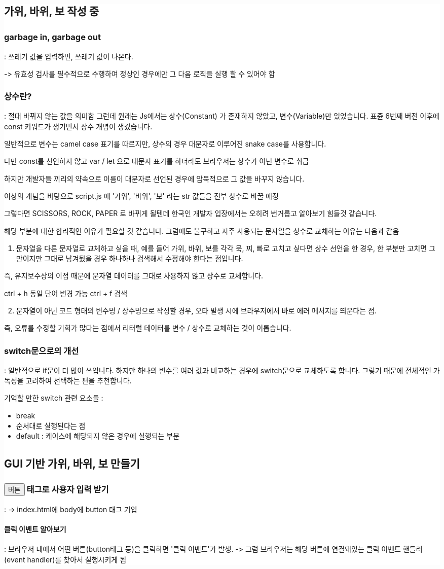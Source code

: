 ## 가위, 바위, 보 작성 중
### garbage in, garbage out

: 쓰레기 값을 입력하면, 쓰레기 값이 나온다.

-> 유효성 검사를 필수적으로 수행하여 정상인 경우에만 그 다음 로직을 실행 할 수 있어야 함

### 상수란?

: 절대 바뀌지 않는 값을 의미함
그런데 원래는 Js에서는 상수(Constant) 가 존재하지 않았고, 변수(Variable)만 있었습니다.
표쥰 6번째 버전 이후에 const 키워드가 생기면서 상수 개념이 생겼습니다.

일반적으로 변수는 camel case 표기를 따르지만, 상수의 경우 대문자로 이루어진 snake case를 사용합니다.

다만 const를 선언하지 않고 var / let 으로 대문자 표기를 하더라도 브라우저는 상수가 아닌 변수로 취급

하지만 개발자들 끼리의 약속으로 이름이 대문자로 선언된 경우에 암묵적으로 그 값을 바꾸지 않습니다.

이상의 개념을 바탕으로 script.js 에 '가위', '바위', '보' 라는 str 값들을 전부 상수로 바꿀 예정

그렇다면  SCISSORS, ROCK, PAPER 로 바뀌게 될텐데 한국인 개발자 입장에서는 오히려 번거롭고 알아보기 힘들것 같습니다.

해당 부분에 대한 합리적인 이유가 필요할 것 같습니다.
그럼에도 불구하고 자주 사용되는 문자열을 상수로 교체하는 이유는 다음과 같음

1. 문자열을 다른 문자열로 교체하고 싶을 때, 예를 들어 가위, 바위, 보를 각각 묵, 찌, 빠로 고치고 싶다면 상수 선언을 한 경우, 한 부분만 고치면 그만이지만 그대로 남겨뒀을 경우 하나하나 검색해서 수정해야 한다는 점입니다.

즉, 유지보수상의 이점 때문에 문자열 데이터를 그대로 사용하지 않고 상수로 교체합니다.

ctrl + h 동일 단어 변경 가능
ctrl + f 검색

2. 문자열이 아닌 코드 형태의 변수명 / 상수명으로 작성할 경우, 오타 발생 시에 브라우저에서 바로 에러 메서지를 띄운다는 점.

즉, 오류를 수정할 기회가 많다는 점에서 리터럴 데이터를 변수 / 상수로 교체하는 것이 이롭습니다.

### switch문으로의 개선
: 일반적으로 if문이 더 많이 쓰입니다. 하지만 하나의 변수를 여러 값과 비교하는 경우에 switch문으로 교체하도록 합니다. 그렇기 때문에 전체적인 가독성을 고려하여 선택하는 편을 추천합니다.

기억할 만한 switch 관련 요소들 : 
- break
- 순서대로 실행된다는 점
- default : 케이스에 해당되지 않은 경우에 실행되는 부분

## GUI 기반 가위, 바위, 보 만들기

### <button>버튼</button> 태그로 사용자 입력 받기
: -> index.html에 body에 button 태그 기입

#### 클릭 이벤트 알아보기
: 브라우저 내에서 어떤 버튼(button태그 등)을 클릭하면 '클릭 이벤트'가 발생. -> 그럼 브라우저는 해당 버튼에 연결돼있는 클릭 이벤트 핸들러(event handler)를 찾아서 실행시키게 됨
